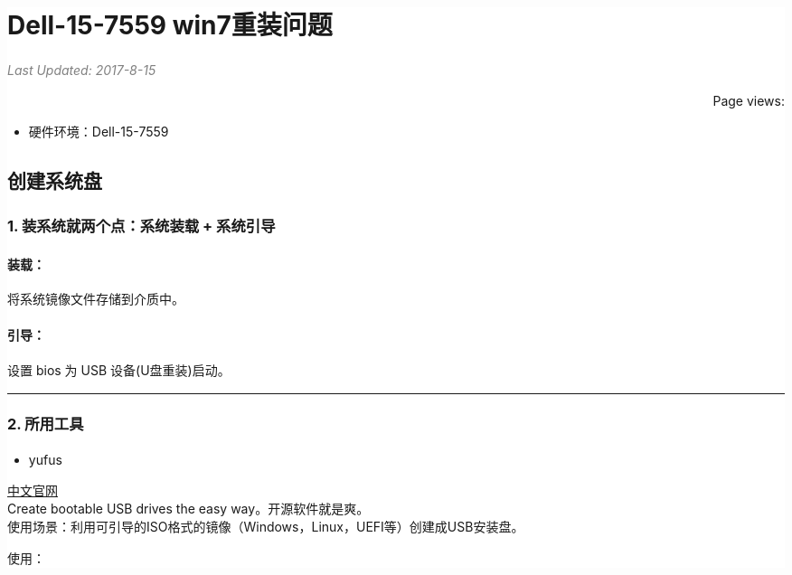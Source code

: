 # Dell-15-7559 win7重装问题  

<i style="color:grey">Last Updated: 2017-8-15</i>  
<script async src="pic///dn-lbstatics.qbox.me/busuanzi/2.3/busuanzi.pure.mini.js"></script>
<span id="busuanzi_container_page_pv" style="float:right;">
  Page views: <span id="busuanzi_value_page_pv"></span>
</span><br>






* 硬件环境：Dell-15-7559

## 创建系统盘
### 1. 装系统就两个点：系统装载 + 系统引导

#### 装载：
将系统镜像文件存储到介质中。

#### 引导：
设置 bios 为 USB 设备(U盘重装)启动。

---

### 2. 所用工具
* yufus  

[中文官网](https://rufus.akeo.ie/?locale=zh_CN)  
Create bootable USB drives the easy way。开源软件就是爽。  
使用场景：利用可引导的ISO格式的镜像（Windows，Linux，UEFI等）创建成USB安装盘。  

使用：